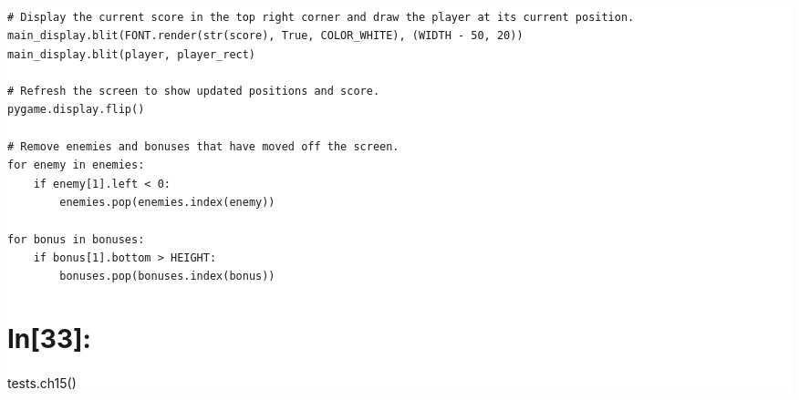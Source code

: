     # Display the current score in the top right corner and draw the player at its current position.
    main_display.blit(FONT.render(str(score), True, COLOR_WHITE), (WIDTH - 50, 20))
    main_display.blit(player, player_rect)

    # Refresh the screen to show updated positions and score.
    pygame.display.flip()

    # Remove enemies and bonuses that have moved off the screen.
    for enemy in enemies:
        if enemy[1].left < 0:
            enemies.pop(enemies.index(enemy))

    for bonus in bonuses:
        if bonus[1].bottom > HEIGHT:
            bonuses.pop(bonuses.index(bonus))

# In[33]:


tests.ch15()

